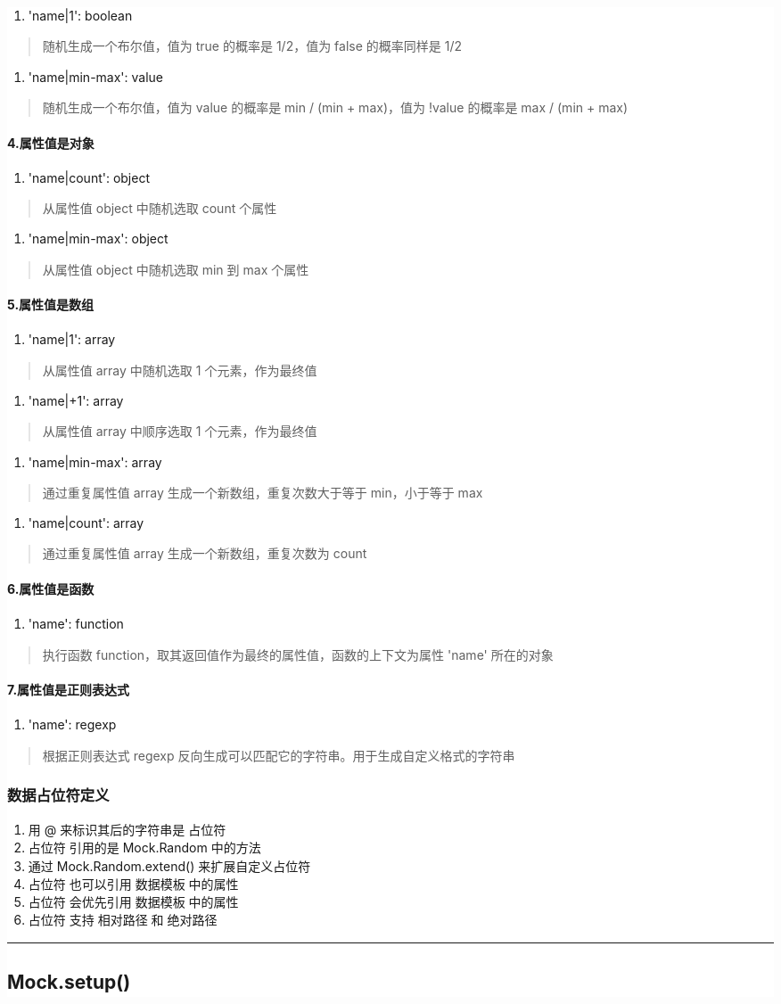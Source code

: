1. 'name|1': boolean

> 随机生成一个布尔值，值为 true 的概率是 1/2，值为 false 的概率同样是 1/2

1. 'name|min-max': value

> 随机生成一个布尔值，值为 value 的概率是 min / (min + max)，值为 !value 的概率是 max / (min + max)

#### 4.属性值是对象

1. 'name|count': object

> 从属性值 object 中随机选取 count 个属性

1. 'name|min-max': object

> 从属性值 object 中随机选取 min 到 max 个属性

#### 5.属性值是数组

1. 'name|1': array

> 从属性值 array 中随机选取 1 个元素，作为最终值

1. 'name|+1': array

> 从属性值 array 中顺序选取 1 个元素，作为最终值

1. 'name|min-max': array

> 通过重复属性值 array 生成一个新数组，重复次数大于等于 min，小于等于 max

1. 'name|count': array

> 通过重复属性值 array 生成一个新数组，重复次数为 count

#### 6.属性值是函数

1. 'name': function

> 执行函数 function，取其返回值作为最终的属性值，函数的上下文为属性 'name' 所在的对象

#### 7.属性值是正则表达式

1. 'name': regexp

> 根据正则表达式 regexp 反向生成可以匹配它的字符串。用于生成自定义格式的字符串

### 数据占位符定义

1. 用 @ 来标识其后的字符串是 占位符
2. 占位符 引用的是 Mock.Random 中的方法
3. 通过 Mock.Random.extend() 来扩展自定义占位符
4. 占位符 也可以引用 数据模板 中的属性
5. 占位符 会优先引用 数据模板 中的属性
6. 占位符 支持 相对路径 和 绝对路径

------

## Mock.setup()
